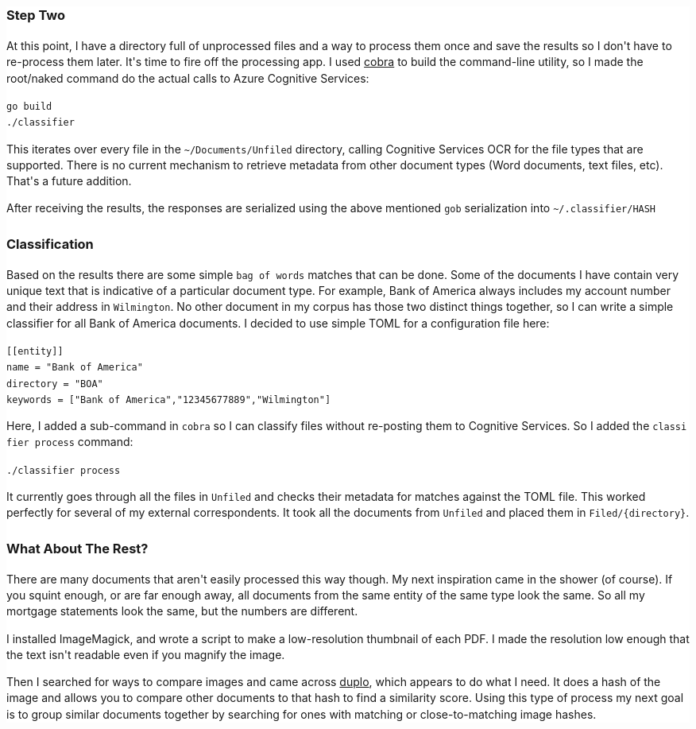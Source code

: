 ### Step Two

At this point, I have a directory full of unprocessed files and a way to process them once and save the results so I don't have to re-process them later.  It's time to fire off the processing app.  I used [cobra](https://github.com/spf13/cobra) to build the command-line utility, so I made the root/naked command do the actual calls to Azure Cognitive Services:

```bash
go build
./classifier
```

This iterates over every file in the `~/Documents/Unfiled` directory, calling Cognitive Services OCR for the file types that are supported.  There is no current mechanism to retrieve metadata from other document types (Word documents, text files, etc).  That's a future addition.

After receiving the results, the responses are serialized using the above mentioned `gob` serialization into `~/.classifier/HASH`

### Classification

Based on the results there are some simple `bag of words` matches that can be done.  Some of the documents I have contain very unique text that is indicative of a particular document type.  For example, Bank of America always includes my account number and their address in `Wilmington`.  No other document in my corpus has those two distinct things together, so I can write a simple classifier for all Bank of America documents.  I decided to use simple TOML for a configuration file here:

```
[[entity]]
name = "Bank of America"
directory = "BOA"
keywords = ["Bank of America","12345677889","Wilmington"]
```

Here, I added a sub-command in `cobra` so I can classify files without re-posting them to Cognitive Services.  So I added the `classifier process` command:

```bash
./classifier process
```

It currently goes through all the files in `Unfiled` and checks their metadata for matches against the TOML file.   This worked perfectly for several of my external correspondents.  It took all the documents from `Unfiled` and placed them in `Filed/{directory}`.

### What About The Rest?

There are many documents that aren't easily processed this way though.  My next inspiration came in the shower (of course).  If you squint enough, or are far enough away, all documents from the same entity of the same type look the same.  So all my mortgage statements look the same, but the numbers are different.

I installed ImageMagick, and wrote a script to make a low-resolution thumbnail of each PDF.  I made the resolution low enough that the text isn't readable even if you magnify the image.

Then I searched for ways to compare images and came across [duplo](https://github.com/rivo/duplo), which appears to do what I need.  It does a hash of the image and allows you to compare other documents to that hash to find a similarity score.  Using this type of process my next goal is to group similar documents together by searching for ones with matching or close-to-matching image hashes.  
